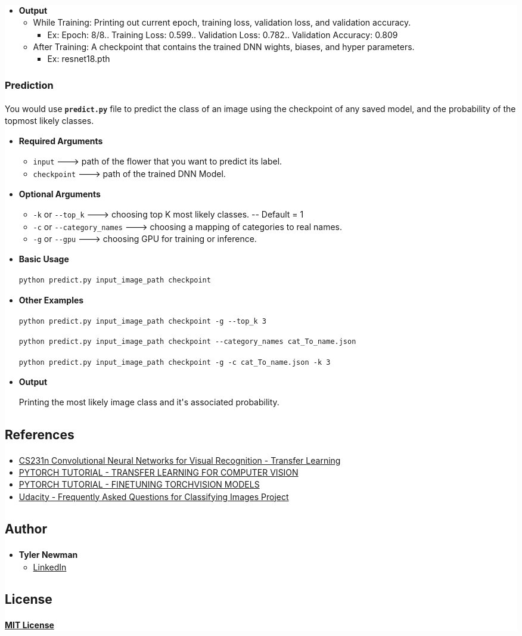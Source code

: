 - **Output**
  - While Training: Printing out current epoch, training loss, validation loss, and validation accuracy.
    - Ex: Epoch: 8/8.. Training Loss: 0.599.. Validation Loss: 0.782.. Validation Accuracy: 0.809
  - After Training: A checkpoint that contains the trained DNN wights, biases, and hyper parameters.
    - Ex: resnet18.pth

### Prediction

You would use **`predict.py`** file to predict the class of an image using the checkpoint of any saved model, and the probability of the topmost likely classes.

- **Required Arguments**

  - `input` ---> path of the flower that you want to predict its label.
  - `checkpoint` ---> path of the trained DNN Model.

- **Optional Arguments**

  - `-k` or `--top_k` ---> choosing top K most likely classes. -- Default = 1
  - `-c` or `--category_names` ---> choosing a mapping of categories to real names.
  - `-g` or `--gpu` ---> choosing GPU for training or inference.

- **Basic Usage**
  ```
  python predict.py input_image_path checkpoint
  ```
- **Other Examples**

  ```
  python predict.py input_image_path checkpoint -g --top_k 3
  ```

  ```
  python predict.py input_image_path checkpoint --category_names cat_To_name.json
  ```

  ```
  python predict.py input_image_path checkpoint -g -c cat_To_name.json -k 3
  ```

- **Output**

  Printing the most likely image class and it's associated probability.

## References

- [CS231n Convolutional Neural Networks for Visual Recognition - Transfer Learning](http://cs231n.github.io/transfer-learning/)
- [PYTORCH TUTORIAL - TRANSFER LEARNING FOR COMPUTER VISION](https://pytorch.org/tutorials/beginner/transfer_learning_tutorial.html)
- [PYTORCH TUTORIAL - FINETUNING TORCHVISION MODELS](https://pytorch.org/tutorials/beginner/finetuning_torchvision_models_tutorial.html)
- [Udacity - Frequently Asked Questions for Classifying Images Project](https://github.com/udacity/AIPND-revision/blob/master/notes/project_intro-to-python.md)

## Author

- **Tyler Newman**
  - [LinkedIn](https://www.linkedin.com/in/tylerthecreator)

## License

[**MIT License**](https://choosealicense.com/licenses/mit/)
